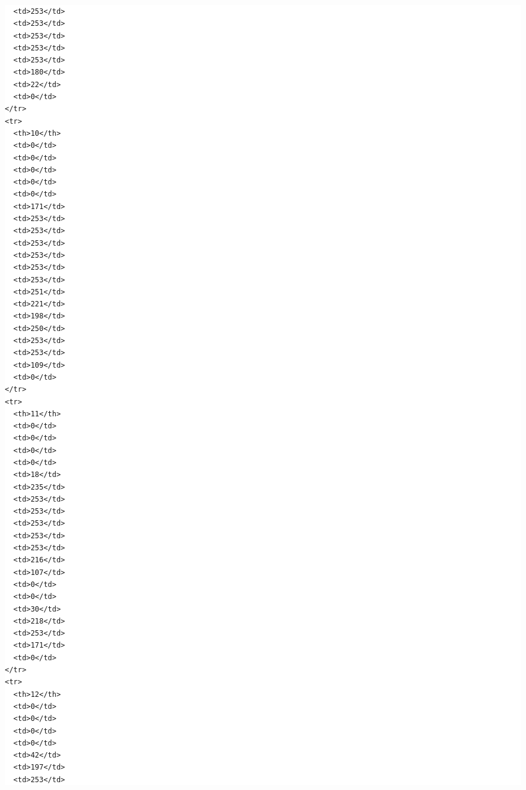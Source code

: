       <td>253</td>
      <td>253</td>
      <td>253</td>
      <td>253</td>
      <td>253</td>
      <td>180</td>
      <td>22</td>
      <td>0</td>
    </tr>
    <tr>
      <th>10</th>
      <td>0</td>
      <td>0</td>
      <td>0</td>
      <td>0</td>
      <td>0</td>
      <td>171</td>
      <td>253</td>
      <td>253</td>
      <td>253</td>
      <td>253</td>
      <td>253</td>
      <td>253</td>
      <td>251</td>
      <td>221</td>
      <td>198</td>
      <td>250</td>
      <td>253</td>
      <td>253</td>
      <td>109</td>
      <td>0</td>
    </tr>
    <tr>
      <th>11</th>
      <td>0</td>
      <td>0</td>
      <td>0</td>
      <td>0</td>
      <td>18</td>
      <td>235</td>
      <td>253</td>
      <td>253</td>
      <td>253</td>
      <td>253</td>
      <td>253</td>
      <td>216</td>
      <td>107</td>
      <td>0</td>
      <td>0</td>
      <td>30</td>
      <td>218</td>
      <td>253</td>
      <td>171</td>
      <td>0</td>
    </tr>
    <tr>
      <th>12</th>
      <td>0</td>
      <td>0</td>
      <td>0</td>
      <td>0</td>
      <td>42</td>
      <td>197</td>
      <td>253</td>